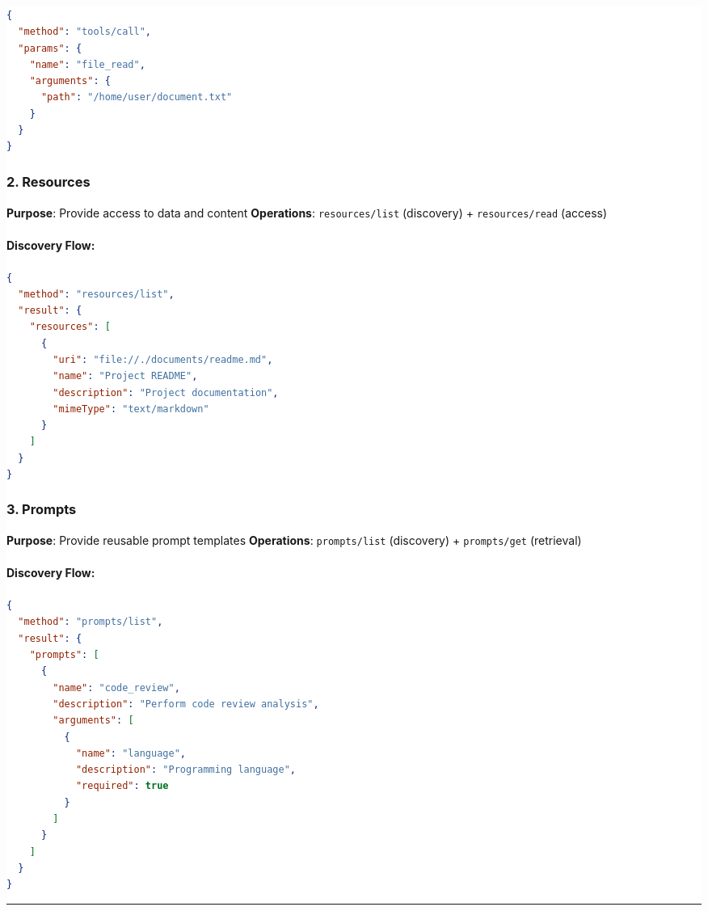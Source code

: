 ```json
{
  "method": "tools/call",
  "params": {
    "name": "file_read",
    "arguments": {
      "path": "/home/user/document.txt"
    }
  }
}
```

### 2. Resources

**Purpose**: Provide access to data and content
**Operations**: `resources/list` (discovery) + `resources/read` (access)

#### Discovery Flow:

```json
{
  "method": "resources/list",
  "result": {
    "resources": [
      {
        "uri": "file://./documents/readme.md",
        "name": "Project README",
        "description": "Project documentation",
        "mimeType": "text/markdown"
      }
    ]
  }
}
```

### 3. Prompts

**Purpose**: Provide reusable prompt templates
**Operations**: `prompts/list` (discovery) + `prompts/get` (retrieval)

#### Discovery Flow:

```json
{
  "method": "prompts/list",
  "result": {
    "prompts": [
      {
        "name": "code_review",
        "description": "Perform code review analysis",
        "arguments": [
          {
            "name": "language",
            "description": "Programming language",
            "required": true
          }
        ]
      }
    ]
  }
}
```

---